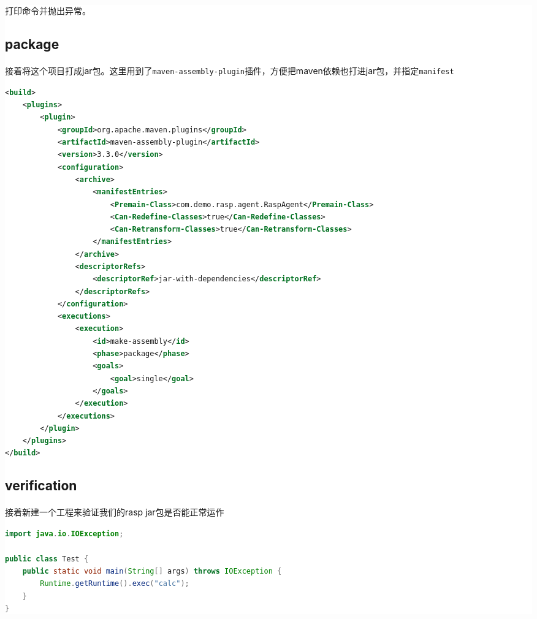 打印命令并抛出异常。

## package

接着将这个项目打成jar包。这里用到了`maven-assembly-plugin`插件，方便把maven依赖也打进jar包，并指定`manifest`

```xml
<build>
    <plugins>
        <plugin>
            <groupId>org.apache.maven.plugins</groupId>
            <artifactId>maven-assembly-plugin</artifactId>
            <version>3.3.0</version>
            <configuration>
                <archive>
                    <manifestEntries>
                        <Premain-Class>com.demo.rasp.agent.RaspAgent</Premain-Class>
                        <Can-Redefine-Classes>true</Can-Redefine-Classes>
                        <Can-Retransform-Classes>true</Can-Retransform-Classes>
                    </manifestEntries>
                </archive>
                <descriptorRefs>
                    <descriptorRef>jar-with-dependencies</descriptorRef>
                </descriptorRefs>
            </configuration>
            <executions>
                <execution>
                    <id>make-assembly</id>
                    <phase>package</phase>
                    <goals>
                        <goal>single</goal>
                    </goals>
                </execution>
            </executions>
        </plugin>
    </plugins>
</build>
```

## verification

接着新建一个工程来验证我们的rasp jar包是否能正常运作

```java
import java.io.IOException;

public class Test {
    public static void main(String[] args) throws IOException {
        Runtime.getRuntime().exec("calc");
    }
}
```
